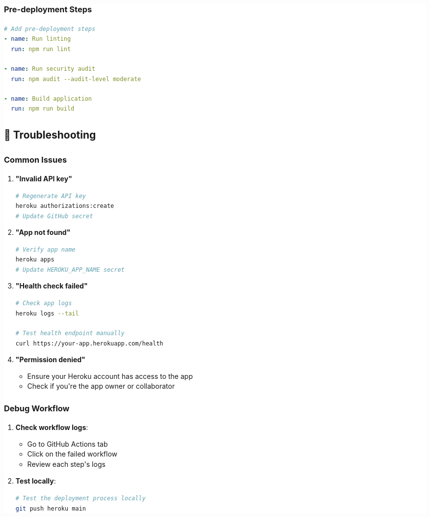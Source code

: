 ### **Pre-deployment Steps**

```yaml
# Add pre-deployment steps
- name: Run linting
  run: npm run lint

- name: Run security audit
  run: npm audit --audit-level moderate

- name: Build application
  run: npm run build
```

## 🚨 **Troubleshooting**

### **Common Issues**

1. **"Invalid API key"**
   ```bash
   # Regenerate API key
   heroku authorizations:create
   # Update GitHub secret
   ```

2. **"App not found"**
   ```bash
   # Verify app name
   heroku apps
   # Update HEROKU_APP_NAME secret
   ```

3. **"Health check failed"**
   ```bash
   # Check app logs
   heroku logs --tail
   
   # Test health endpoint manually
   curl https://your-app.herokuapp.com/health
   ```

4. **"Permission denied"**
   - Ensure your Heroku account has access to the app
   - Check if you're the app owner or collaborator

### **Debug Workflow**

1. **Check workflow logs**:
   - Go to GitHub Actions tab
   - Click on the failed workflow
   - Review each step's logs

2. **Test locally**:
   ```bash
   # Test the deployment process locally
   git push heroku main
   ```
